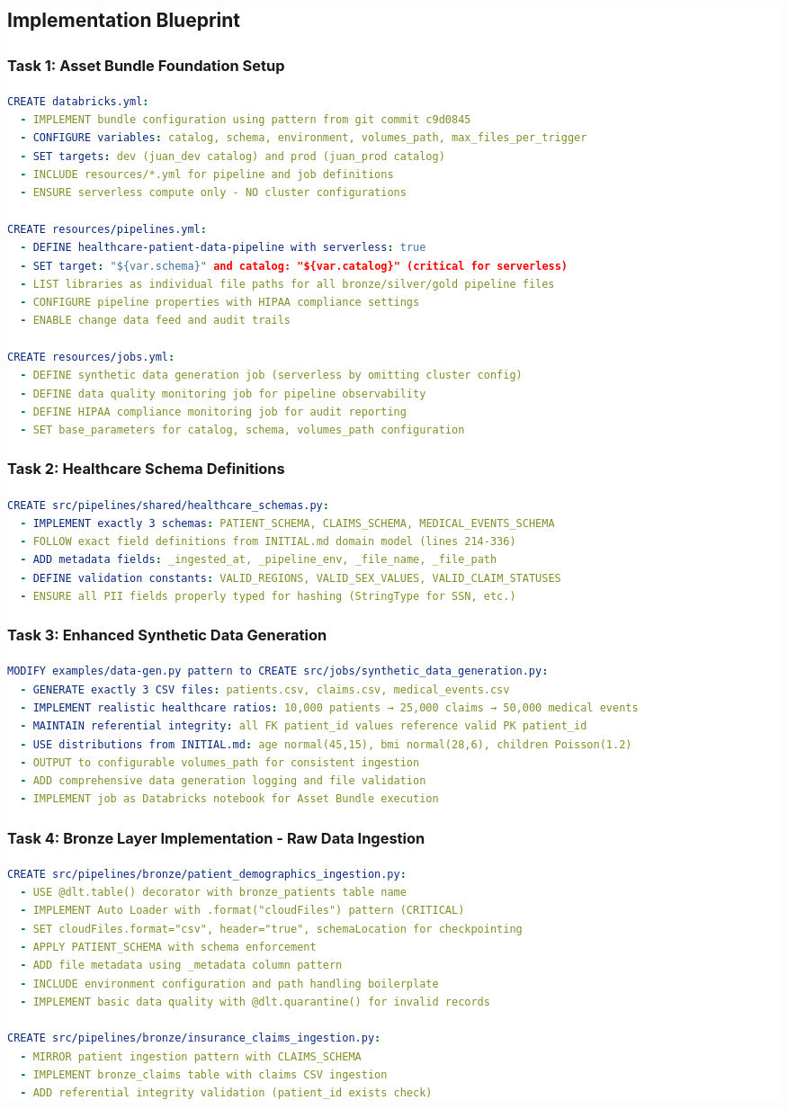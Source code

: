 ## Implementation Blueprint

### Task 1: Asset Bundle Foundation Setup
```yaml
CREATE databricks.yml:
  - IMPLEMENT bundle configuration using pattern from git commit c9d0845
  - CONFIGURE variables: catalog, schema, environment, volumes_path, max_files_per_trigger
  - SET targets: dev (juan_dev catalog) and prod (juan_prod catalog) 
  - INCLUDE resources/*.yml for pipeline and job definitions
  - ENSURE serverless compute only - NO cluster configurations

CREATE resources/pipelines.yml:
  - DEFINE healthcare-patient-data-pipeline with serverless: true
  - SET target: "${var.schema}" and catalog: "${var.catalog}" (critical for serverless)
  - LIST libraries as individual file paths for all bronze/silver/gold pipeline files
  - CONFIGURE pipeline properties with HIPAA compliance settings
  - ENABLE change data feed and audit trails

CREATE resources/jobs.yml:
  - DEFINE synthetic data generation job (serverless by omitting cluster config)
  - DEFINE data quality monitoring job for pipeline observability
  - DEFINE HIPAA compliance monitoring job for audit reporting
  - SET base_parameters for catalog, schema, volumes_path configuration
```

### Task 2: Healthcare Schema Definitions
```yaml
CREATE src/pipelines/shared/healthcare_schemas.py:
  - IMPLEMENT exactly 3 schemas: PATIENT_SCHEMA, CLAIMS_SCHEMA, MEDICAL_EVENTS_SCHEMA
  - FOLLOW exact field definitions from INITIAL.md domain model (lines 214-336)
  - ADD metadata fields: _ingested_at, _pipeline_env, _file_name, _file_path
  - DEFINE validation constants: VALID_REGIONS, VALID_SEX_VALUES, VALID_CLAIM_STATUSES
  - ENSURE all PII fields properly typed for hashing (StringType for SSN, etc.)
```

### Task 3: Enhanced Synthetic Data Generation
```yaml
MODIFY examples/data-gen.py pattern to CREATE src/jobs/synthetic_data_generation.py:
  - GENERATE exactly 3 CSV files: patients.csv, claims.csv, medical_events.csv
  - IMPLEMENT realistic healthcare ratios: 10,000 patients → 25,000 claims → 50,000 medical events
  - MAINTAIN referential integrity: all FK patient_id values reference valid PK patient_id
  - USE distributions from INITIAL.md: age normal(45,15), bmi normal(28,6), children Poisson(1.2)
  - OUTPUT to configurable volumes_path for consistent ingestion
  - ADD comprehensive data generation logging and file validation
  - IMPLEMENT job as Databricks notebook for Asset Bundle execution
```

### Task 4: Bronze Layer Implementation - Raw Data Ingestion
```yaml
CREATE src/pipelines/bronze/patient_demographics_ingestion.py:
  - USE @dlt.table() decorator with bronze_patients table name
  - IMPLEMENT Auto Loader with .format("cloudFiles") pattern (CRITICAL)
  - SET cloudFiles.format="csv", header="true", schemaLocation for checkpointing
  - APPLY PATIENT_SCHEMA with schema enforcement
  - ADD file metadata using _metadata column pattern
  - INCLUDE environment configuration and path handling boilerplate
  - IMPLEMENT basic data quality with @dlt.quarantine() for invalid records

CREATE src/pipelines/bronze/insurance_claims_ingestion.py:
  - MIRROR patient ingestion pattern with CLAIMS_SCHEMA
  - IMPLEMENT bronze_claims table with claims CSV ingestion
  - ADD referential integrity validation (patient_id exists check)
```